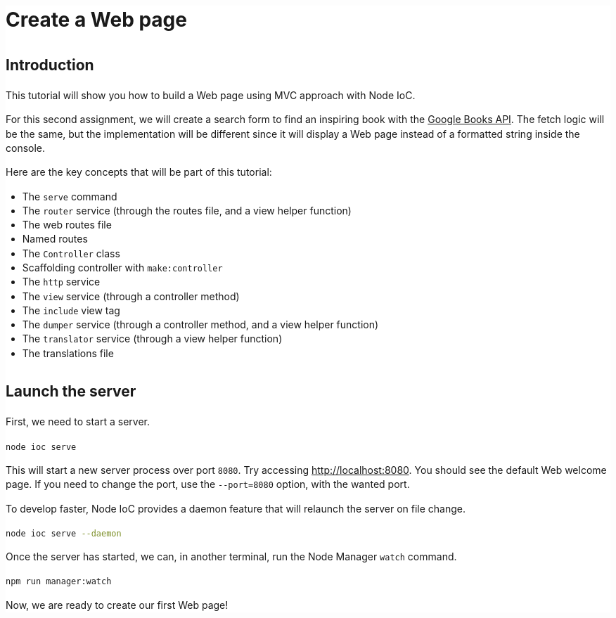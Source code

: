 # Create a Web page

## Introduction

This tutorial will show you how to build a Web page using MVC approach with Node IoC.

For this second assignment, we will create a search form to find an inspiring book with the [Google Books API](https://developers.google.com/books/docs/v1/using#PerformingSearch).
The fetch logic will be the same, but the implementation will be different since it will display a Web page instead of a formatted string inside the console.

Here are the key concepts that will be part of this tutorial:

 - The `serve` command
 - The `router` service (through the routes file, and a view helper function)
 - The web routes file
 - Named routes
 - The `Controller` class
 - Scaffolding controller with `make:controller`
 - The `http` service
 - The `view` service (through a controller method)
 - The `include` view tag
 - The `dumper` service (through a controller method, and a view helper function)
 - The `translator` service (through a view helper function)
 - The translations file



## Launch the server

First, we need to start a server.

```bash
node ioc serve
```

This will start a new server process over port `8080`.
Try accessing [http://localhost:8080]().
You should see the default Web welcome page.
If you need to change the port, use the `--port=8080` option, with the wanted port.

To develop faster, Node IoC provides a daemon feature that will relaunch the server on file change.

```bash
node ioc serve --daemon
```

Once the server has started, we can, in another terminal, run the Node Manager `watch` command.

```bash
npm run manager:watch
```

Now, we are ready to create our first Web page!


